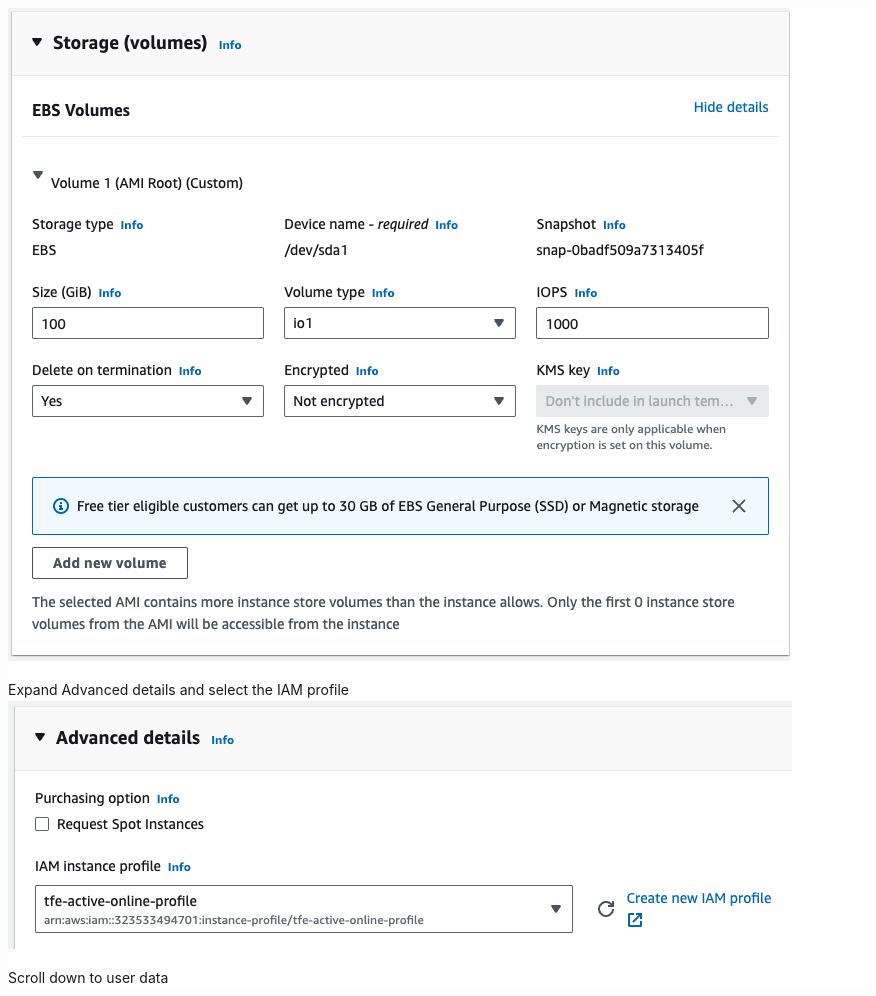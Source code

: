 ![](media/2023-09-01-15-37-17.png)  

Expand Advanced details and select the IAM profile  
![](media/2023-09-01-15-41-18.png)  

Scroll down to user data  